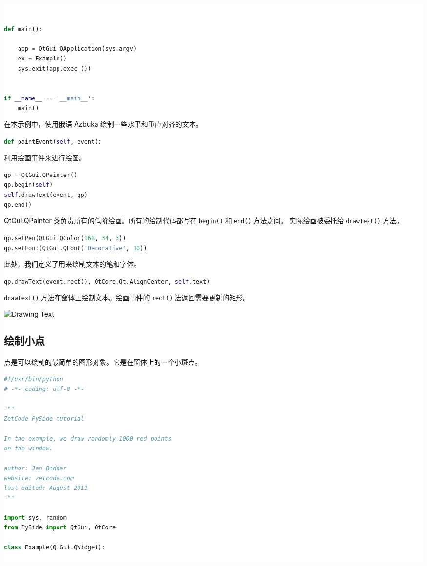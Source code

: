 ```python
                
        
def main():
    
    app = QtGui.QApplication(sys.argv)
    ex = Example()
    sys.exit(app.exec_())


if __name__ == '__main__':
    main()
```

在本示例中，使用俄语 Azbuka 绘制一些水平和垂直对齐的文本。

```python
def paintEvent(self, event):
```
利用绘画事件来进行绘图。

```python
qp = QtGui.QPainter()
qp.begin(self)
self.drawText(event, qp)
qp.end()
```

QtGui.QPainter 类负责所有的低阶绘画。所有的绘制代码都写在 `begin()` 和 `end()` 方法之间。 实际绘画被委托给 `drawText()` 方法。

```python
qp.setPen(QtGui.QColor(168, 34, 3))
qp.setFont(QtGui.QFont('Decorative', 10))
```

此处，我们定义了用来绘制文本的笔和字体。

```python
qp.drawText(event.rect(), QtCore.Qt.AlignCenter, self.text)
```

`drawText()` 方法在窗体上绘制文本。绘画事件的 `rect()` 法返回需要更新的矩形。

![Drawing Text](http://zetcode.com/img/gui/pyside/drawtext.png)

## 绘制小点

点是可以绘制的最简单的图形对象。它是在窗体上的一个小斑点。

```python
#!/usr/bin/python
# -*- coding: utf-8 -*-

"""
ZetCode PySide tutorial 

In the example, we draw randomly 1000 red points 
on the window.

author: Jan Bodnar
website: zetcode.com 
last edited: August 2011
"""

import sys, random
from PySide import QtGui, QtCore

class Example(QtGui.QWidget):
    
```